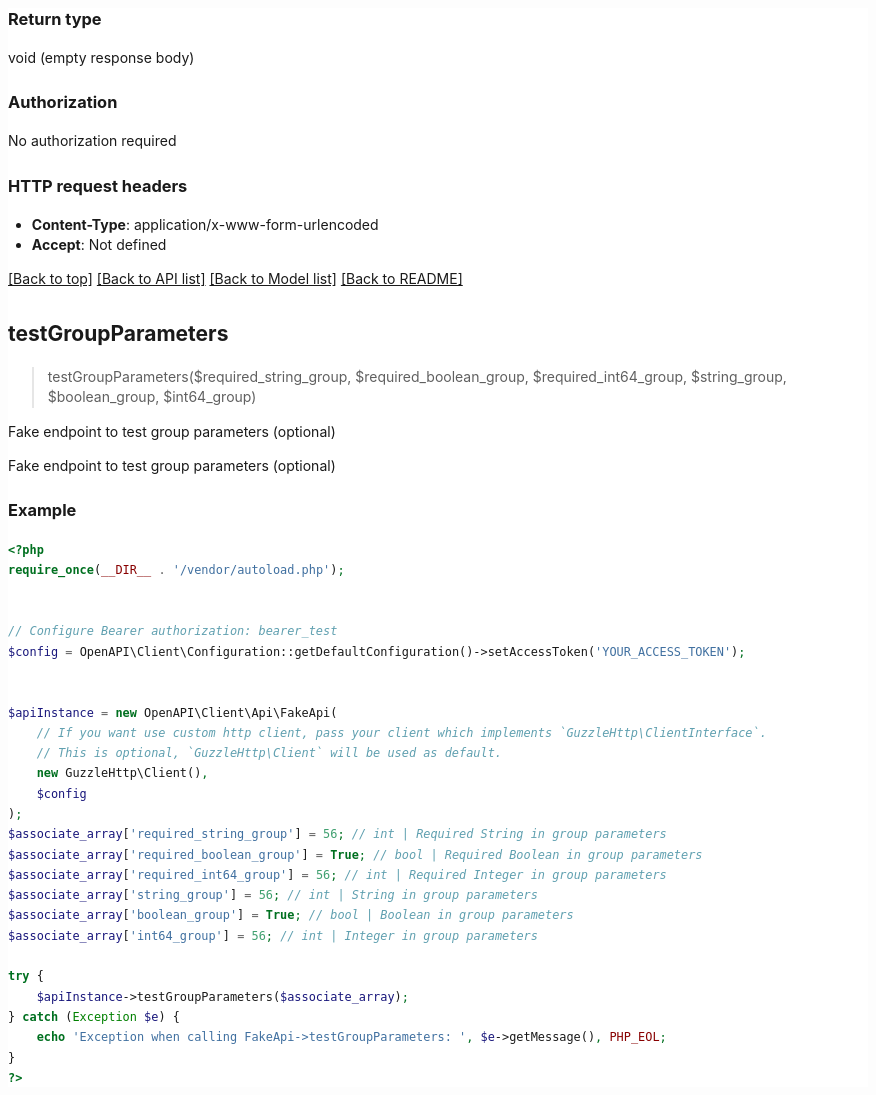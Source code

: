 ### Return type

void (empty response body)

### Authorization

No authorization required

### HTTP request headers

- **Content-Type**: application/x-www-form-urlencoded
- **Accept**: Not defined

[[Back to top]](#) [[Back to API list]](../../README.md#documentation-for-api-endpoints)
[[Back to Model list]](../../README.md#documentation-for-models)
[[Back to README]](../../README.md)


## testGroupParameters

> testGroupParameters($required_string_group, $required_boolean_group, $required_int64_group, $string_group, $boolean_group, $int64_group)

Fake endpoint to test group parameters (optional)

Fake endpoint to test group parameters (optional)

### Example

```php
<?php
require_once(__DIR__ . '/vendor/autoload.php');


// Configure Bearer authorization: bearer_test
$config = OpenAPI\Client\Configuration::getDefaultConfiguration()->setAccessToken('YOUR_ACCESS_TOKEN');


$apiInstance = new OpenAPI\Client\Api\FakeApi(
    // If you want use custom http client, pass your client which implements `GuzzleHttp\ClientInterface`.
    // This is optional, `GuzzleHttp\Client` will be used as default.
    new GuzzleHttp\Client(),
    $config
);
$associate_array['required_string_group'] = 56; // int | Required String in group parameters
$associate_array['required_boolean_group'] = True; // bool | Required Boolean in group parameters
$associate_array['required_int64_group'] = 56; // int | Required Integer in group parameters
$associate_array['string_group'] = 56; // int | String in group parameters
$associate_array['boolean_group'] = True; // bool | Boolean in group parameters
$associate_array['int64_group'] = 56; // int | Integer in group parameters

try {
    $apiInstance->testGroupParameters($associate_array);
} catch (Exception $e) {
    echo 'Exception when calling FakeApi->testGroupParameters: ', $e->getMessage(), PHP_EOL;
}
?>
```
